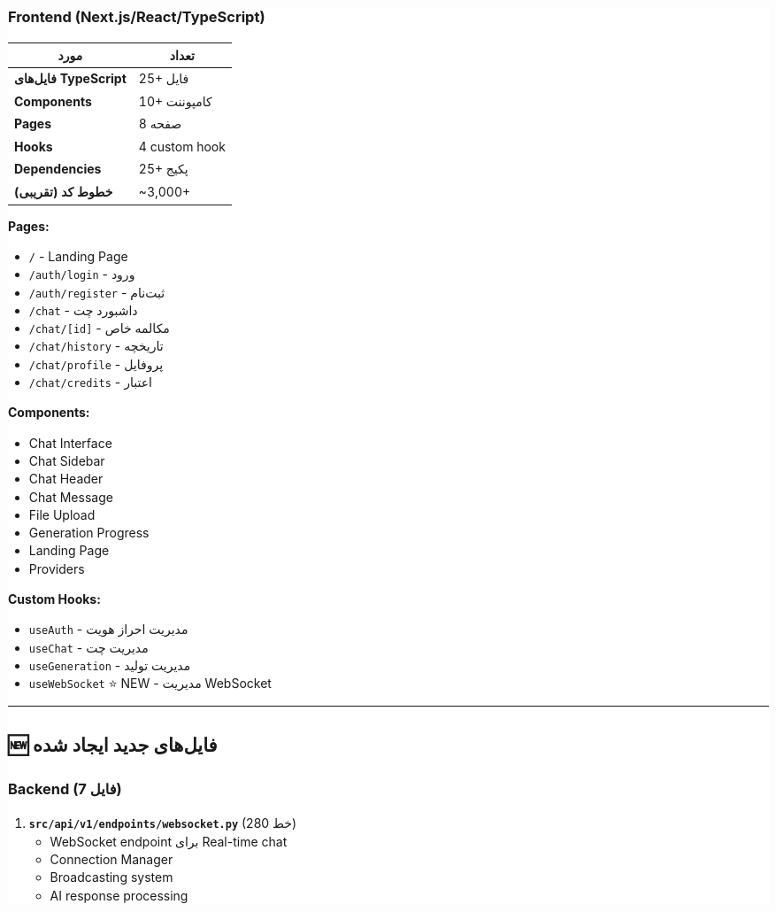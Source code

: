 ### Frontend (Next.js/React/TypeScript)

| مورد | تعداد |
|------|-------|
| **فایل‌های TypeScript** | 25+ فایل |
| **Components** | 10+ کامپوننت |
| **Pages** | 8 صفحه |
| **Hooks** | 4 custom hook |
| **Dependencies** | 25+ پکیج |
| **خطوط کد (تقریبی)** | ~3,000+ |

**Pages:**
- `/` - Landing Page
- `/auth/login` - ورود
- `/auth/register` - ثبت‌نام
- `/chat` - داشبورد چت
- `/chat/[id]` - مکالمه خاص
- `/chat/history` - تاریخچه
- `/chat/profile` - پروفایل
- `/chat/credits` - اعتبار

**Components:**
- Chat Interface
- Chat Sidebar
- Chat Header
- Chat Message
- File Upload
- Generation Progress
- Landing Page
- Providers

**Custom Hooks:**
- `useAuth` - مدیریت احراز هویت
- `useChat` - مدیریت چت
- `useGeneration` - مدیریت تولید
- `useWebSocket` ⭐ NEW - مدیریت WebSocket

---

## 🆕 فایل‌های جدید ایجاد شده

### Backend (7 فایل)

1. **`src/api/v1/endpoints/websocket.py`** (280 خط)
   - WebSocket endpoint برای Real-time chat
   - Connection Manager
   - Broadcasting system
   - AI response processing

